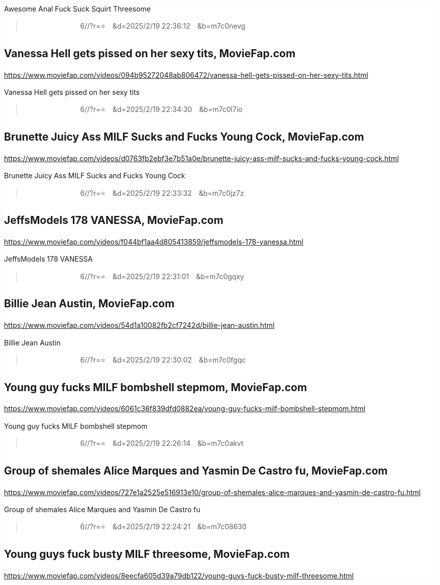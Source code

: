 
Awesome Anal Fuck Suck Squirt Threesome

>　　　　　　　　6//?r=⭐　&d=2025/2/19 22:36:12　&b=m7c0nevg
## Vanessa Hell gets pissed on her sexy tits, MovieFap.com
https://www.moviefap.com/videos/094b95272048ab806472/vanessa-hell-gets-pissed-on-her-sexy-tits.html


Vanessa Hell gets pissed on her sexy tits

>　　　　　　　　6//?r=⭐　&d=2025/2/19 22:34:30　&b=m7c0l7io
## Brunette Juicy Ass MILF Sucks and Fucks Young Cock, MovieFap.com
https://www.moviefap.com/videos/d0763fb2ebf3e7b51a0e/brunette-juicy-ass-milf-sucks-and-fucks-young-cock.html


Brunette Juicy Ass MILF Sucks and Fucks Young Cock

>　　　　　　　　6//?r=⭐　&d=2025/2/19 22:33:32　&b=m7c0jz7z
## JeffsModels 178 VANESSA, MovieFap.com
https://www.moviefap.com/videos/f044bf1aa4d805413859/jeffsmodels-178-vanessa.html


JeffsModels 178 VANESSA

>　　　　　　　　6//?r=⭐　&d=2025/2/19 22:31:01　&b=m7c0gqxy
## Billie Jean Austin, MovieFap.com
https://www.moviefap.com/videos/54d1a10082fb2cf7242d/billie-jean-austin.html


Billie Jean Austin

>　　　　　　　　6//?r=⭐　&d=2025/2/19 22:30:02　&b=m7c0fgqc
## Young guy fucks MILF bombshell stepmom, MovieFap.com
https://www.moviefap.com/videos/6061c36f839dfd0882ea/young-guy-fucks-milf-bombshell-stepmom.html


Young guy fucks MILF bombshell stepmom

>　　　　　　　　6//?r=⭐　&d=2025/2/19 22:26:14　&b=m7c0akvt
## Group of shemales Alice Marques and Yasmin De Castro fu, MovieFap.com
https://www.moviefap.com/videos/727e1a2525e516913e10/group-of-shemales-alice-marques-and-yasmin-de-castro-fu.html


Group of shemales Alice Marques and Yasmin De Castro fu

>　　　　　　　　6//?r=⭐　&d=2025/2/19 22:24:21　&b=m7c08630
## Young guys fuck busty MILF threesome, MovieFap.com
https://www.moviefap.com/videos/8eecfa605d39a79db122/young-guys-fuck-busty-milf-threesome.html
